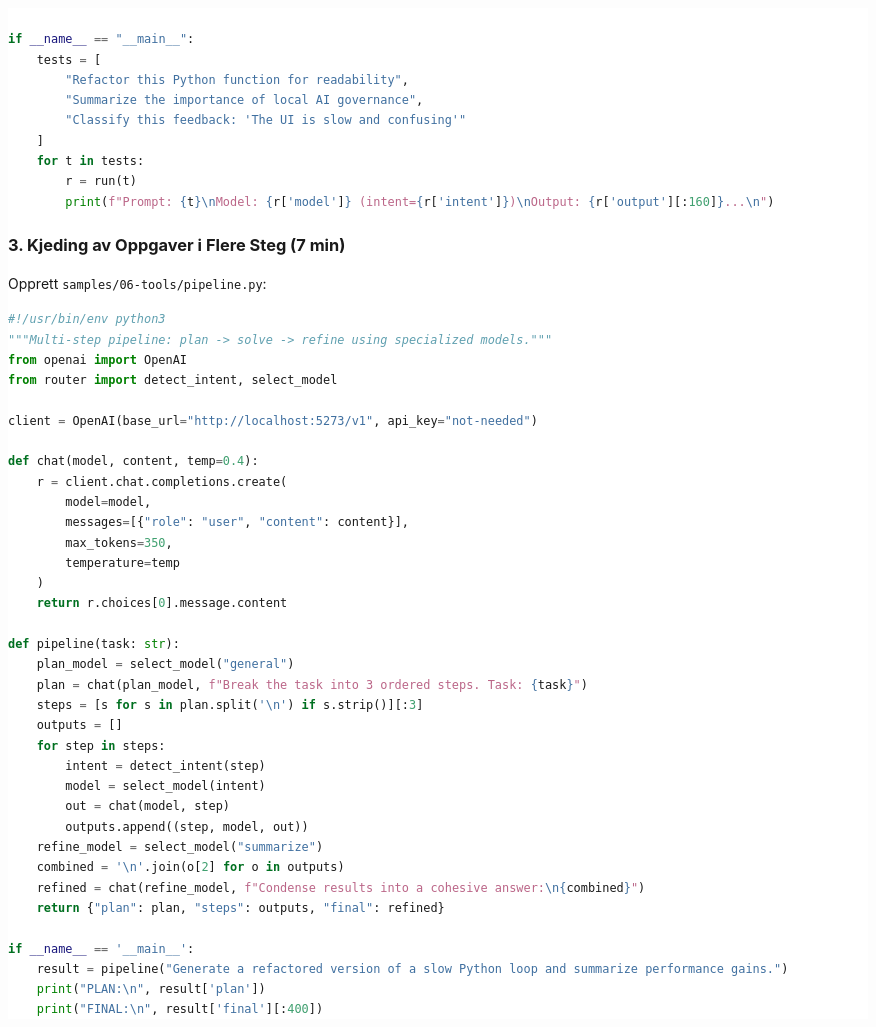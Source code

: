```python

if __name__ == "__main__":
    tests = [
        "Refactor this Python function for readability",
        "Summarize the importance of local AI governance",
        "Classify this feedback: 'The UI is slow and confusing'"
    ]
    for t in tests:
        r = run(t)
        print(f"Prompt: {t}\nModel: {r['model']} (intent={r['intent']})\nOutput: {r['output'][:160]}...\n")
```


### 3. Kjeding av Oppgaver i Flere Steg (7 min)

Opprett `samples/06-tools/pipeline.py`:

```python
#!/usr/bin/env python3
"""Multi-step pipeline: plan -> solve -> refine using specialized models."""
from openai import OpenAI
from router import detect_intent, select_model

client = OpenAI(base_url="http://localhost:5273/v1", api_key="not-needed")

def chat(model, content, temp=0.4):
    r = client.chat.completions.create(
        model=model,
        messages=[{"role": "user", "content": content}],
        max_tokens=350,
        temperature=temp
    )
    return r.choices[0].message.content

def pipeline(task: str):
    plan_model = select_model("general")
    plan = chat(plan_model, f"Break the task into 3 ordered steps. Task: {task}")
    steps = [s for s in plan.split('\n') if s.strip()][:3]
    outputs = []
    for step in steps:
        intent = detect_intent(step)
        model = select_model(intent)
        out = chat(model, step)
        outputs.append((step, model, out))
    refine_model = select_model("summarize")
    combined = '\n'.join(o[2] for o in outputs)
    refined = chat(refine_model, f"Condense results into a cohesive answer:\n{combined}")
    return {"plan": plan, "steps": outputs, "final": refined}

if __name__ == '__main__':
    result = pipeline("Generate a refactored version of a slow Python loop and summarize performance gains.")
    print("PLAN:\n", result['plan'])
    print("FINAL:\n", result['final'][:400])
```
